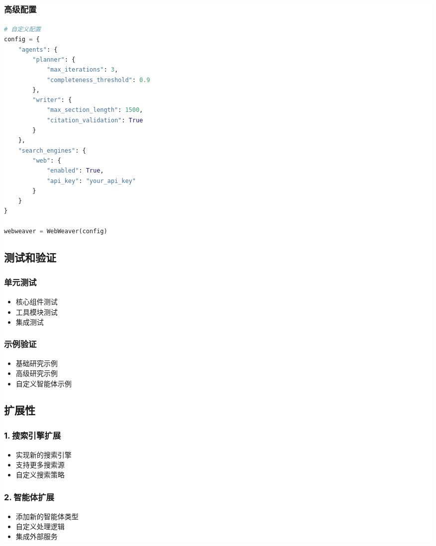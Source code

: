 ### 高级配置

```python
# 自定义配置
config = {
    "agents": {
        "planner": {
            "max_iterations": 3,
            "completeness_threshold": 0.9
        },
        "writer": {
            "max_section_length": 1500,
            "citation_validation": True
        }
    },
    "search_engines": {
        "web": {
            "enabled": True,
            "api_key": "your_api_key"
        }
    }
}

webweaver = WebWeaver(config)
```

## 测试和验证

### 单元测试
- 核心组件测试
- 工具模块测试
- 集成测试

### 示例验证
- 基础研究示例
- 高级研究示例
- 自定义智能体示例

## 扩展性

### 1. 搜索引擎扩展
- 实现新的搜索引擎
- 支持更多搜索源
- 自定义搜索策略

### 2. 智能体扩展
- 添加新的智能体类型
- 自定义处理逻辑
- 集成外部服务
